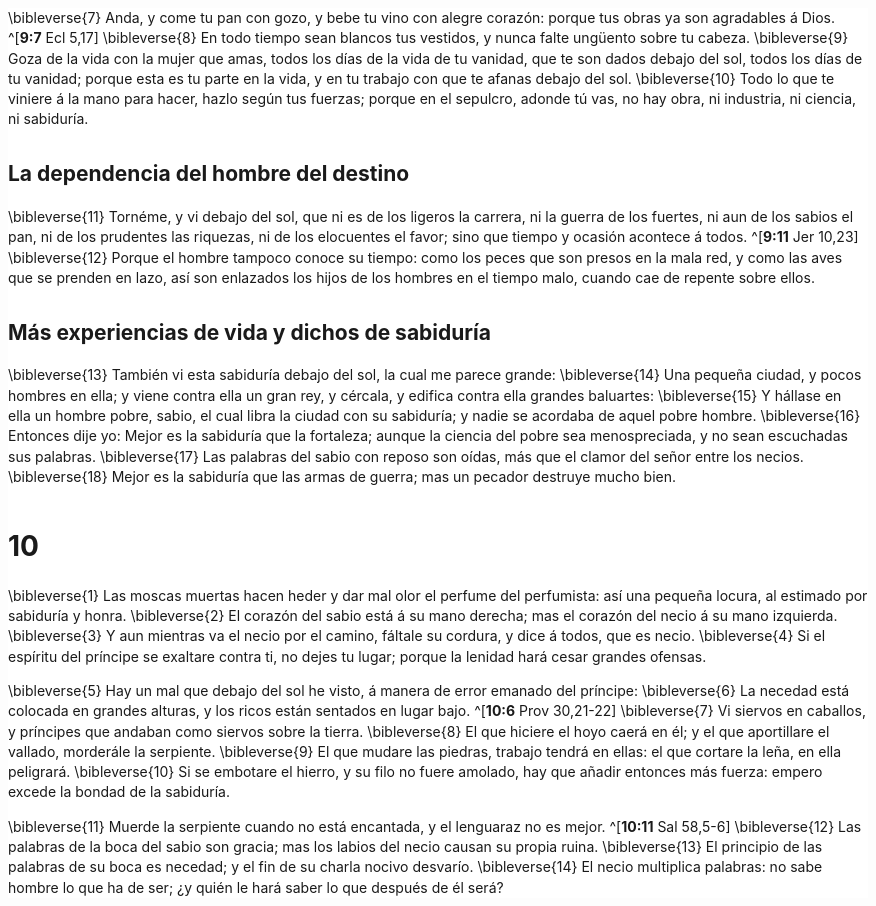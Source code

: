  

\bibleverse{7} Anda, y come tu pan con gozo, y bebe tu vino con alegre corazón: porque tus obras ya son agradables á Dios. ^[**9:7** Ecl 5,17] \bibleverse{8} En todo tiempo sean blancos tus vestidos, y nunca falte ungüento sobre tu cabeza. \bibleverse{9} Goza de la vida con la mujer que amas, todos los días de la vida de tu vanidad, que te son dados debajo del sol, todos los días de tu vanidad; porque esta es tu parte en la vida, y en tu trabajo con que te afanas debajo del sol. \bibleverse{10} Todo lo que te viniere á la mano para hacer, hazlo según tus fuerzas; porque en el sepulcro, adonde tú vas, no hay obra, ni industria, ni ciencia, ni sabiduría. 




## La dependencia del hombre del destino
\bibleverse{11} Tornéme, y vi debajo del sol, que ni es de los ligeros la carrera, ni la guerra de los fuertes, ni aun de los sabios el pan, ni de los prudentes las riquezas, ni de los elocuentes el favor; sino que tiempo y ocasión acontece á todos. ^[**9:11** Jer 10,23] \bibleverse{12} Porque el hombre tampoco conoce su tiempo: como los peces que son presos en la mala red, y como las aves que se prenden en lazo, así son enlazados los hijos de los hombres en el tiempo malo, cuando cae de repente sobre ellos. 




## Más experiencias de vida y dichos de sabiduría
\bibleverse{13} También vi esta sabiduría debajo del sol, la cual me parece grande: \bibleverse{14} Una pequeña ciudad, y pocos hombres en ella; y viene contra ella un gran rey, y cércala, y edifica contra ella grandes baluartes: \bibleverse{15} Y hállase en ella un hombre pobre, sabio, el cual libra la ciudad con su sabiduría; y nadie se acordaba de aquel pobre hombre. \bibleverse{16} Entonces dije yo: Mejor es la sabiduría que la fortaleza; aunque la ciencia del pobre sea menospreciada, y no sean escuchadas sus palabras. \bibleverse{17} Las palabras del sabio con reposo son oídas, más que el clamor del señor entre los necios. \bibleverse{18} Mejor es la sabiduría que las armas de guerra; mas un pecador destruye mucho bien. 

# 10 
\bibleverse{1} Las moscas muertas hacen heder y dar mal olor el perfume del perfumista: así una pequeña locura, al estimado por sabiduría y honra. \bibleverse{2} El corazón del sabio está á su mano derecha; mas el corazón del necio á su mano izquierda. \bibleverse{3} Y aun mientras va el necio por el camino, fáltale su cordura, y dice á todos, que es necio. \bibleverse{4} Si el espíritu del príncipe se exaltare contra ti, no dejes tu lugar; porque la lenidad hará cesar grandes ofensas. 


\bibleverse{5} Hay un mal que debajo del sol he visto, á manera de error emanado del príncipe: \bibleverse{6} La necedad está colocada en grandes alturas, y los ricos están sentados en lugar bajo. ^[**10:6** Prov 30,21-22] \bibleverse{7} Vi siervos en caballos, y príncipes que andaban como siervos sobre la tierra. \bibleverse{8} El que hiciere el hoyo caerá en él; y el que aportillare el vallado, morderále la serpiente. \bibleverse{9} El que mudare las piedras, trabajo tendrá en ellas: el que cortare la leña, en ella peligrará. \bibleverse{10} Si se embotare el hierro, y su filo no fuere amolado, hay que añadir entonces más fuerza: empero excede la bondad de la sabiduría. 



\bibleverse{11} Muerde la serpiente cuando no está encantada, y el lenguaraz no es mejor. ^[**10:11** Sal 58,5-6] \bibleverse{12} Las palabras de la boca del sabio son gracia; mas los labios del necio causan su propia ruina. \bibleverse{13} El principio de las palabras de su boca es necedad; y el fin de su charla nocivo desvarío. \bibleverse{14} El necio multiplica palabras: no sabe hombre lo que ha de ser; ¿y quién le hará saber lo que después de él será? 

